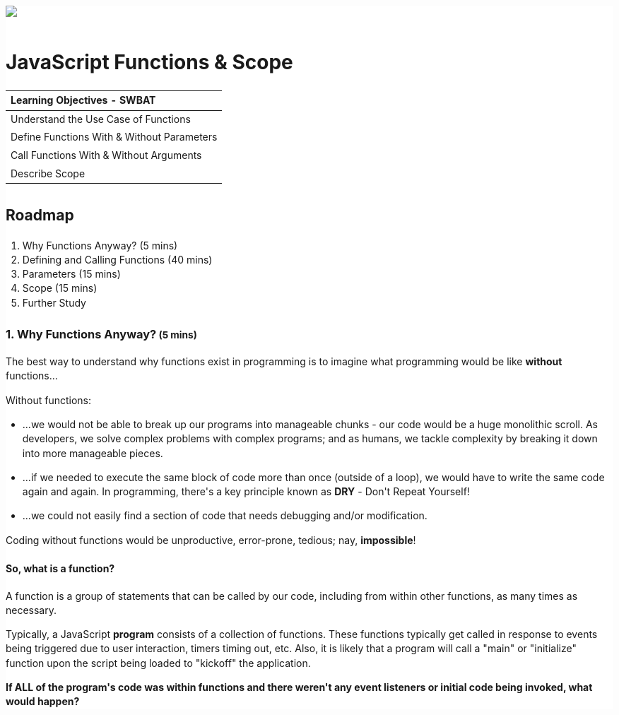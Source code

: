 ![](https://i.imgur.com/yxikhiY.jpg
)
# JavaScript Functions & Scope

| Learning Objectives - SWBAT |
| :--- |
| Understand the Use Case of Functions |
| Define Functions With & Without Parameters |
| Call Functions With & Without Arguments |
| Describe Scope |

## Roadmap
1. Why Functions Anyway? (5 mins)
2. Defining and Calling Functions (40 mins)
3. Parameters (15 mins)
4. Scope (15 mins)
5. Further Study

### 1. Why Functions Anyway?<small> (5 mins)</small>

The best way to understand why functions exist in programming is to imagine what programming would be like **without** functions...

Without functions:

- ...we would not be able to break up our programs into manageable chunks - our code would be a huge monolithic scroll. As developers, we solve complex problems with complex programs; and as humans, we tackle complexity by breaking it down into more manageable pieces.

- ...if we needed to execute the same block of code more than once (outside of a loop), we would have to write the same code again and again. In programming, there's a key principle known as **DRY** - Don't Repeat Yourself!

- ...we could not easily find a section of code that needs debugging and/or modification.

Coding without functions would be unproductive, error-prone, tedious; nay, **impossible**!

#### So, what is a function?

A function is a group of statements that can be called by our code, including from within other functions, as many times as necessary.

Typically, a JavaScript **program** consists of a collection of functions.  These functions typically get called in response to events being triggered due to user interaction, timers timing out, etc.  Also, it is likely that a program will call a "main" or "initialize" function upon the script being loaded to "kickoff" the application.

**If ALL of the program's code was within functions and there weren't any event listeners or initial code being invoked, what would happen?**

